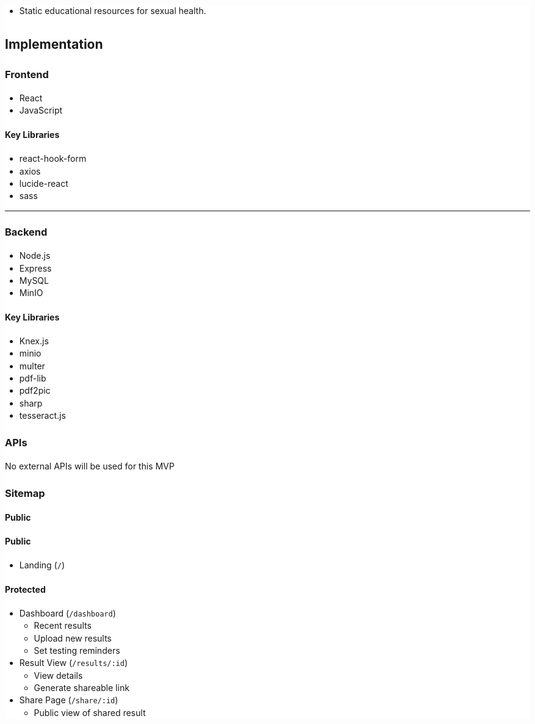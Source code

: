 - Static educational resources for sexual health.

## Implementation

### **Frontend**

- React
- JavaScript

#### **Key Libraries**

- react-hook-form
- axios
- lucide-react
- sass

---

### **Backend**

- Node.js
- Express
- MySQL
- MinIO

#### **Key Libraries**

- Knex.js
- minio
- multer
- pdf-lib
- pdf2pic
- sharp
- tesseract.js

### APIs

No external APIs will be used for this MVP

### Sitemap

**Public**

#### **Public**

- Landing (`/`)

#### **Protected**

- Dashboard (`/dashboard`)
  - Recent results
  - Upload new results
  - Set testing reminders
- Result View (`/results/:id`)
  - View details
  - Generate shareable link
- Share Page (`/share/:id`)
  - Public view of shared result
